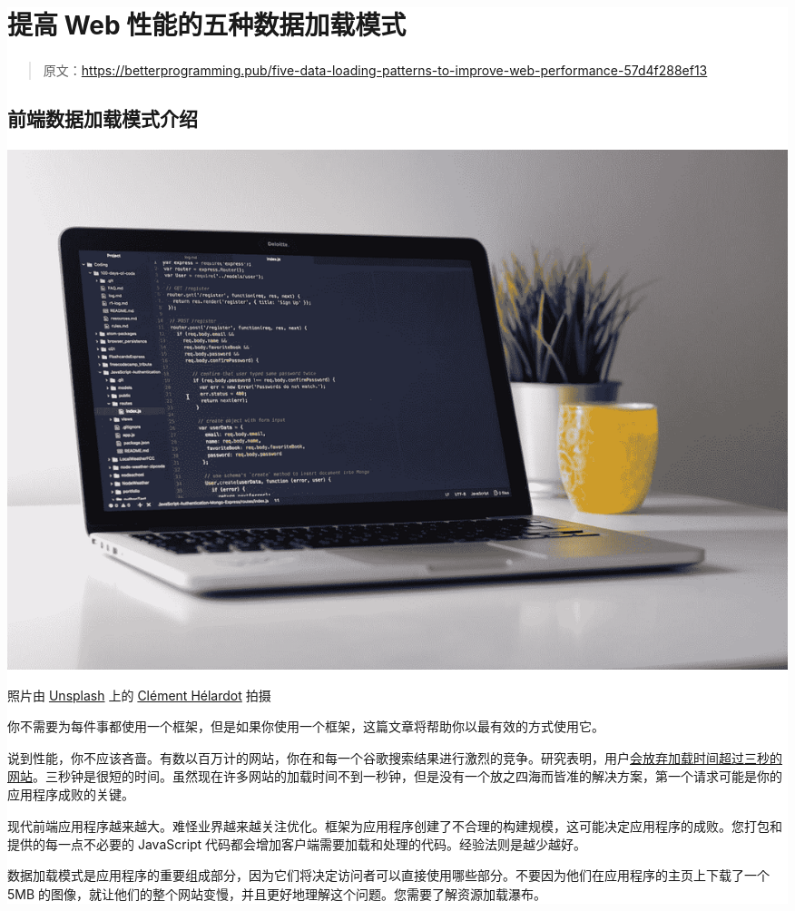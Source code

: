 # 提高 Web 性能的五种数据加载模式

> 原文：<https://betterprogramming.pub/five-data-loading-patterns-to-improve-web-performance-57d4f288ef13>

## 前端数据加载模式介绍

![](img/917d16425658ffdcf5c684cdfc725b0c.png)

照片由 [Unsplash](https://unsplash.com?utm_source=medium&utm_medium=referral) 上的 [Clément Hélardot](https://unsplash.com/@clemhlrdt?utm_source=medium&utm_medium=referral) 拍摄

你不需要为每件事都使用一个框架，但是如果你使用一个框架，这篇文章将帮助你以最有效的方式使用它。

说到性能，你不应该吝啬。有数以百万计的网站，你在和每一个谷歌搜索结果进行激烈的竞争。研究表明，用户[会放弃加载时间超过三秒的网站](https://www.marketingdive.com/news/google-53-of-mobile-users-abandon-sites-that-take-over-3-seconds-to-load/426070/)。三秒钟是很短的时间。虽然现在许多网站的加载时间不到一秒钟，但是没有一个放之四海而皆准的解决方案，第一个请求可能是你的应用程序成败的关键。

现代前端应用程序越来越大。难怪业界越来越关注优化。框架为应用程序创建了不合理的构建规模，这可能决定应用程序的成败。您打包和提供的每一点不必要的 JavaScript 代码都会增加客户端需要加载和处理的代码。经验法则是越少越好。

数据加载模式是应用程序的重要组成部分，因为它们将决定访问者可以直接使用哪些部分。不要因为他们在应用程序的主页上下载了一个 5MB 的图像，就让他们的整个网站变慢，并且更好地理解这个问题。您需要了解资源加载瀑布。
